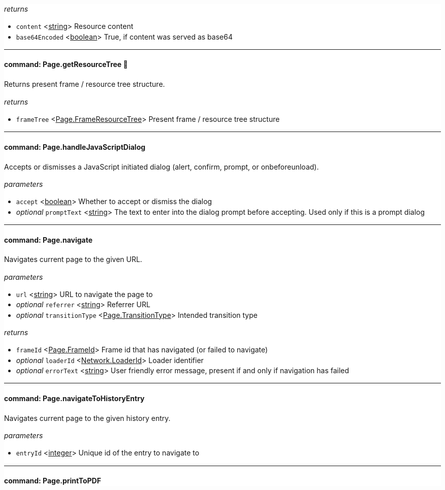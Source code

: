 *returns*
-  `content` <[string]> Resource content
-  `base64Encoded` <[boolean]> True, if content was served as base64

---


#### command: Page.getResourceTree 🌱

Returns present frame / resource tree structure.

*returns*
-  `frameTree` <[Page.FrameResourceTree]> Present frame / resource tree structure

---


#### command: Page.handleJavaScriptDialog

Accepts or dismisses a JavaScript initiated dialog (alert, confirm, prompt, or onbeforeunload).

*parameters*
-  `accept` <[boolean]> Whether to accept or dismiss the dialog
- *optional* `promptText` <[string]> The text to enter into the dialog prompt before accepting. Used only if this is a prompt
dialog

---


#### command: Page.navigate

Navigates current page to the given URL.

*parameters*
-  `url` <[string]> URL to navigate the page to
- *optional* `referrer` <[string]> Referrer URL
- *optional* `transitionType` <[Page.TransitionType]> Intended transition type

*returns*
-  `frameId` <[Page.FrameId]> Frame id that has navigated (or failed to navigate)
- *optional* `loaderId` <[Network.LoaderId]> Loader identifier
- *optional* `errorText` <[string]> User friendly error message, present if and only if navigation has failed

---


#### command: Page.navigateToHistoryEntry

Navigates current page to the given history entry.

*parameters*
-  `entryId` <[integer]> Unique id of the entry to navigate to

---


#### command: Page.printToPDF


[Network.CachedResource]: network.md#type-networkcachedresource "Network.CachedResource"
[Page.FrameResource]: page.md#type-pageframeresource "Page.FrameResource"
[Network.RequestPattern]: network.md#type-networkrequestpattern "Network.RequestPattern"
[Network.loadingFailed]: network.md#event-networkloadingfailed "Network.loadingFailed"
[Network.requestIntercepted]: network.md#event-networkrequestintercepted "Network.requestIntercepted"
[Network.requestWillBeSent]: network.md#event-networkrequestwillbesent "Network.requestWillBeSent"
[Network.responseReceived]: network.md#event-networkresponsereceived "Network.responseReceived"
[CSS.CSSStyleSheetHeader]: css.md#type-csscssstylesheetheader "CSS.CSSStyleSheetHeader"
[DOMSnapshot.DOMNode]: domsnapshot.md#type-domsnapshotdomnode "DOMSnapshot.DOMNode"
[ApplicationCache.FrameWithManifest]: applicationcache.md#type-applicationcacheframewithmanifest "ApplicationCache.FrameWithManifest"
[DOM.Node]: dom.md#type-domnode "DOM.Node"
[Page.createIsolatedWorld]: page.md#command-pagecreateisolatedworld "Page.createIsolatedWorld"
[CSS.createStyleSheet]: css.md#command-csscreatestylesheet "CSS.createStyleSheet"
[ApplicationCache.getApplicationCacheForFrame]: applicationcache.md#command-applicationcachegetapplicationcacheforframe "ApplicationCache.getApplicationCacheForFrame"
[ApplicationCache.getManifestForFrame]: applicationcache.md#command-applicationcachegetmanifestforframe "ApplicationCache.getManifestForFrame"
[Page.getResourceContent]: page.md#command-pagegetresourcecontent "Page.getResourceContent"
[Overlay.highlightFrame]: overlay.md#command-overlayhighlightframe "Overlay.highlightFrame"
[Page.searchInResource]: page.md#command-pagesearchinresource "Page.searchInResource"
[Page.setDocumentContent]: page.md#command-pagesetdocumentcontent "Page.setDocumentContent"
[ApplicationCache.applicationCacheStatusUpdated]: applicationcache.md#event-applicationcacheapplicationcachestatusupdated "ApplicationCache.applicationCacheStatusUpdated"
[Page.frameAttached]: page.md#event-pageframeattached "Page.frameAttached"
[Page.frameClearedScheduledNavigation]: page.md#event-pageframeclearedschedulednavigation "Page.frameClearedScheduledNavigation"
[Page.frameDetached]: page.md#event-pageframedetached "Page.frameDetached"
[Page.frameScheduledNavigation]: page.md#event-pageframeschedulednavigation "Page.frameScheduledNavigation"
[Page.frameStartedLoading]: page.md#event-pageframestartedloading "Page.frameStartedLoading"
[Page.frameStoppedLoading]: page.md#event-pageframestoppedloading "Page.frameStoppedLoading"
[Page.lifecycleEvent]: page.md#event-pagelifecycleevent "Page.lifecycleEvent"
[Network.requestIntercepted]: network.md#event-networkrequestintercepted "Network.requestIntercepted"
[Network.requestWillBeSent]: network.md#event-networkrequestwillbesent "Network.requestWillBeSent"
[Network.responseReceived]: network.md#event-networkresponsereceived "Network.responseReceived"
[Page.navigate]: page.md#command-pagenavigate "Page.navigate"
[Page.FrameResourceTree]: page.md#type-pageframeresourcetree "Page.FrameResourceTree"
[Page.FrameTree]: page.md#type-pageframetree "Page.FrameTree"
[Page.frameNavigated]: page.md#event-pageframenavigated "Page.frameNavigated"
[Page.FrameResourceTree]: page.md#type-pageframeresourcetree "Page.FrameResourceTree"
[Page.FrameResourceTree]: page.md#type-pageframeresourcetree "Page.FrameResourceTree"
[Page.getResourceTree]: page.md#command-pagegetresourcetree "Page.getResourceTree"
[Page.FrameTree]: page.md#type-pageframetree "Page.FrameTree"
[Page.getFrameTree]: page.md#command-pagegetframetree "Page.getFrameTree"
[Page.addScriptToEvaluateOnLoad]: page.md#command-pageaddscripttoevaluateonload "Page.addScriptToEvaluateOnLoad"
[Page.addScriptToEvaluateOnNewDocument]: page.md#command-pageaddscripttoevaluateonnewdocument "Page.addScriptToEvaluateOnNewDocument"
[Page.removeScriptToEvaluateOnLoad]: page.md#command-pageremovescripttoevaluateonload "Page.removeScriptToEvaluateOnLoad"
[Page.removeScriptToEvaluateOnNewDocument]: page.md#command-pageremovescripttoevaluateonnewdocument "Page.removeScriptToEvaluateOnNewDocument"
[Page.NavigationEntry]: page.md#type-pagenavigationentry "Page.NavigationEntry"
[Page.navigate]: page.md#command-pagenavigate "Page.navigate"
[Page.getNavigationHistory]: page.md#command-pagegetnavigationhistory "Page.getNavigationHistory"
[Page.screencastFrame]: page.md#event-pagescreencastframe "Page.screencastFrame"
[Page.javascriptDialogOpening]: page.md#event-pagejavascriptdialogopening "Page.javascriptDialogOpening"
[Page.getAppManifest]: page.md#command-pagegetappmanifest "Page.getAppManifest"
[Page.getLayoutMetrics]: page.md#command-pagegetlayoutmetrics "Page.getLayoutMetrics"
[Page.getLayoutMetrics]: page.md#command-pagegetlayoutmetrics "Page.getLayoutMetrics"
[Page.captureScreenshot]: page.md#command-pagecapturescreenshot "Page.captureScreenshot"
[Emulation.setDeviceMetricsOverride]: emulation.md#command-emulationsetdevicemetricsoverride "Emulation.setDeviceMetricsOverride"
[Page.setDeviceMetricsOverride]: page.md#command-pagesetdevicemetricsoverride "Page.setDeviceMetricsOverride"
[Overlay.screenshotRequested]: overlay.md#event-overlayscreenshotrequested "Overlay.screenshotRequested"
[Network.LoaderId]: network.md#type-networkloaderid "Network.LoaderId"
[Page.ResourceType]: page.md#type-pageresourcetype "Page.ResourceType"
[Network.TimeSinceEpoch]: network.md#type-networktimesinceepoch "Network.TimeSinceEpoch"
[Page.Frame]: page.md#type-pageframe "Page.Frame"
[Page.FrameResourceTree]: page.md#type-pageframeresourcetree "Page.FrameResourceTree"
[Page.FrameResource]: page.md#type-pageframeresource "Page.FrameResource"
[Page.Frame]: page.md#type-pageframe "Page.Frame"
[Page.FrameTree]: page.md#type-pageframetree "Page.FrameTree"
[Page.TransitionType]: page.md#type-pagetransitiontype "Page.TransitionType"
[Network.TimeSinceEpoch]: network.md#type-networktimesinceepoch "Network.TimeSinceEpoch"
[Page.ScriptIdentifier]: page.md#type-pagescriptidentifier "Page.ScriptIdentifier"
[Page.ScriptIdentifier]: page.md#type-pagescriptidentifier "Page.ScriptIdentifier"
[Page.Viewport]: page.md#type-pageviewport "Page.Viewport"
[Page.FrameId]: page.md#type-pageframeid "Page.FrameId"
[Runtime.ExecutionContextId]: runtime.md#type-runtimeexecutioncontextid "Runtime.ExecutionContextId"
[Page.AppManifestError]: page.md#type-pageappmanifesterror "Page.AppManifestError"
[Network.Cookie]: network.md#type-networkcookie "Network.Cookie"
[Page.FrameTree]: page.md#type-pageframetree "Page.FrameTree"
[Page.LayoutViewport]: page.md#type-pagelayoutviewport "Page.LayoutViewport"
[Page.VisualViewport]: page.md#type-pagevisualviewport "Page.VisualViewport"
[DOM.Rect]: dom.md#type-domrect "DOM.Rect"
[Page.NavigationEntry]: page.md#type-pagenavigationentry "Page.NavigationEntry"
[Page.FrameId]: page.md#type-pageframeid "Page.FrameId"
[Page.FrameResourceTree]: page.md#type-pageframeresourcetree "Page.FrameResourceTree"
[Page.TransitionType]: page.md#type-pagetransitiontype "Page.TransitionType"
[Page.FrameId]: page.md#type-pageframeid "Page.FrameId"
[Network.LoaderId]: network.md#type-networkloaderid "Network.LoaderId"
[Page.ScriptIdentifier]: page.md#type-pagescriptidentifier "Page.ScriptIdentifier"
[Page.ScriptIdentifier]: page.md#type-pagescriptidentifier "Page.ScriptIdentifier"
[Page.FrameId]: page.md#type-pageframeid "Page.FrameId"
[Debugger.SearchMatch]: debugger.md#type-debuggersearchmatch "Debugger.SearchMatch"
[Emulation.ScreenOrientation]: emulation.md#type-emulationscreenorientation "Emulation.ScreenOrientation"
[Page.Viewport]: page.md#type-pageviewport "Page.Viewport"
[Page.FrameId]: page.md#type-pageframeid "Page.FrameId"
[Network.MonotonicTime]: network.md#type-networkmonotonictime "Network.MonotonicTime"
[Page.FrameId]: page.md#type-pageframeid "Page.FrameId"
[Runtime.StackTrace]: runtime.md#type-runtimestacktrace "Runtime.StackTrace"
[Page.FrameId]: page.md#type-pageframeid "Page.FrameId"
[Page.FrameId]: page.md#type-pageframeid "Page.FrameId"
[Page.Frame]: page.md#type-pageframe "Page.Frame"
[Page.FrameId]: page.md#type-pageframeid "Page.FrameId"
[Page.FrameId]: page.md#type-pageframeid "Page.FrameId"
[Page.FrameId]: page.md#type-pageframeid "Page.FrameId"
[Page.DialogType]: page.md#type-pagedialogtype "Page.DialogType"
[Page.FrameId]: page.md#type-pageframeid "Page.FrameId"
[Network.LoaderId]: network.md#type-networkloaderid "Network.LoaderId"
[Network.MonotonicTime]: network.md#type-networkmonotonictime "Network.MonotonicTime"
[Network.MonotonicTime]: network.md#type-networkmonotonictime "Network.MonotonicTime"
[Page.ScreencastFrameMetadata]: page.md#type-pagescreencastframemetadata "Page.ScreencastFrameMetadata"
[boolean]: https://developer.mozilla.org/en-US/docs/Web/JavaScript/Reference/Global_Objects/JSON "JSON boolean"
[string]: https://developer.mozilla.org/en-US/docs/Web/JavaScript/Reference/Global_Objects/JSON "JSON string"
[number]: https://developer.mozilla.org/en-US/docs/Web/JavaScript/Reference/Global_Objects/JSON "JSON number"
[integer]: https://developer.mozilla.org/en-US/docs/Web/JavaScript/Reference/Global_Objects/JSON "JSON integer"
[object]: https://developer.mozilla.org/en-US/docs/Web/JavaScript/Reference/Global_Objects/JSON "JSON object"
[any]: https://developer.mozilla.org/en-US/docs/Web/JavaScript/Reference/Global_Objects/JSON "JSON any"